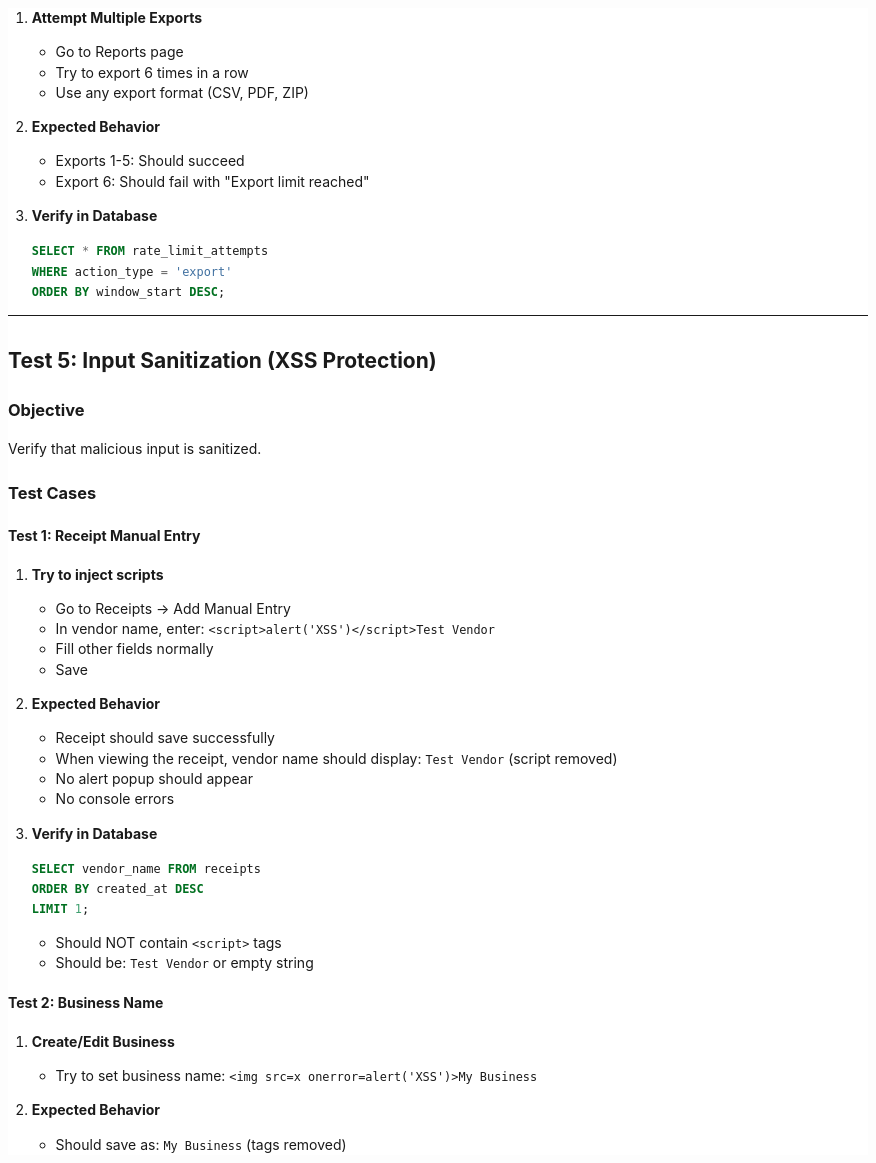 1. **Attempt Multiple Exports**
   - Go to Reports page
   - Try to export 6 times in a row
   - Use any export format (CSV, PDF, ZIP)

2. **Expected Behavior**
   - Exports 1-5: Should succeed
   - Export 6: Should fail with "Export limit reached"

3. **Verify in Database**
   ```sql
   SELECT * FROM rate_limit_attempts
   WHERE action_type = 'export'
   ORDER BY window_start DESC;
   ```

---

## Test 5: Input Sanitization (XSS Protection)

### Objective
Verify that malicious input is sanitized.

### Test Cases

#### Test 1: Receipt Manual Entry

1. **Try to inject scripts**
   - Go to Receipts → Add Manual Entry
   - In vendor name, enter: `<script>alert('XSS')</script>Test Vendor`
   - Fill other fields normally
   - Save

2. **Expected Behavior**
   - Receipt should save successfully
   - When viewing the receipt, vendor name should display: `Test Vendor` (script removed)
   - No alert popup should appear
   - No console errors

3. **Verify in Database**
   ```sql
   SELECT vendor_name FROM receipts
   ORDER BY created_at DESC
   LIMIT 1;
   ```
   - Should NOT contain `<script>` tags
   - Should be: `Test Vendor` or empty string

#### Test 2: Business Name

1. **Create/Edit Business**
   - Try to set business name: `<img src=x onerror=alert('XSS')>My Business`

2. **Expected Behavior**
   - Should save as: `My Business` (tags removed)
